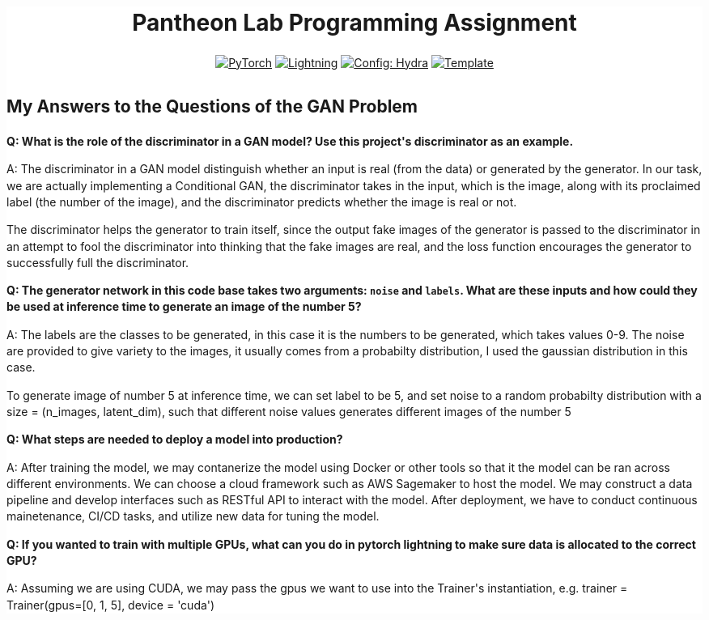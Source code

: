 <div align="center">

# Pantheon Lab Programming Assignment

<a href="https://pytorch.org/get-started/locally/"><img alt="PyTorch" src="https://img.shields.io/badge/PyTorch-ee4c2c?logo=pytorch&logoColor=white"></a>
<a href="https://pytorchlightning.ai/"><img alt="Lightning" src="https://img.shields.io/badge/-Lightning-792ee5?logo=pytorchlightning&logoColor=white"></a>
<a href="https://hydra.cc/"><img alt="Config: Hydra" src="https://img.shields.io/badge/Config-Hydra-89b8cd"></a>
<a href="https://github.com/ashleve/lightning-hydra-template"><img alt="Template" src="https://img.shields.io/badge/-Lightning--Hydra--Template-017F2F?style=flat&logo=github&labelColor=gray"></a><br>

</div>

## My Answers to the Questions of the GAN Problem
**Q: What is the role of the discriminator in a GAN model? Use this project's discriminator as an example.**

A: The discriminator in a GAN model distinguish whether an input is real (from the data) or generated by the generator. In our task, we are actually implementing a Conditional GAN, the discriminator takes in the input, which is the image, along with its proclaimed label (the number of the image), and the discriminator predicts whether the image is real or not.

The discriminator helps the generator to train itself, since the output fake images of the generator is passed to the discriminator in an attempt to fool the discriminator into thinking that the fake images are real, and the loss function encourages the generator to successfully full the discriminator. 

**Q: The generator network in this code base takes two arguments: `noise` and `labels`.
What are these inputs and how could they be used at inference time to generate an image of the number 5?**

A: The labels are the classes to be generated, in this case it is the numbers to be generated, which takes values 0-9. The noise are provided to give variety to the images, it usually comes from a probabilty distribution, I used the gaussian distribution in this case.

To generate image of number 5 at inference time, we can set label to be 5, and set noise to a random probabilty distribution with a size = (n_images, latent_dim), such that different noise values generates different images of the number 5

**Q: What steps are needed to deploy a model into production?**

A: After training the model, we may contanerize the model using Docker or other tools so that it the model can be ran across different environments. We can choose a cloud framework such as AWS Sagemaker to host the model. We may construct a data pipeline and develop interfaces such as RESTful API to interact with the model. After deployment, we have to conduct continuous mainetenance, CI/CD tasks, and utilize new data for tuning the model. 

**Q: If you wanted to train with multiple GPUs, 
what can you do in pytorch lightning to make sure data is allocated to the correct GPU?**

A: Assuming we are using CUDA, we may pass the gpus we want to use into the Trainer's instantiation, e.g. 
trainer = Trainer(gpus=[0, 1, 5], device = 'cuda')
